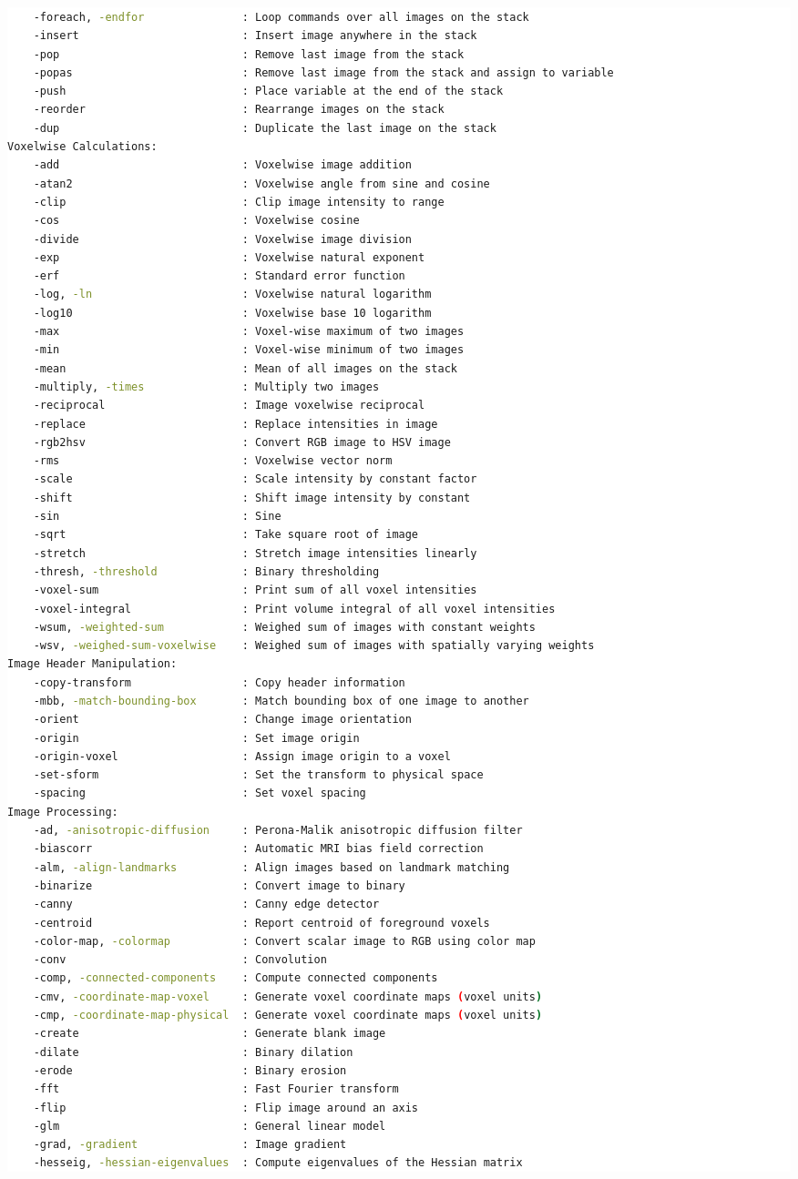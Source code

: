 ```sh
    -foreach, -endfor               : Loop commands over all images on the stack
    -insert                         : Insert image anywhere in the stack
    -pop                            : Remove last image from the stack
    -popas                          : Remove last image from the stack and assign to variable
    -push                           : Place variable at the end of the stack
    -reorder                        : Rearrange images on the stack
    -dup                            : Duplicate the last image on the stack
Voxelwise Calculations: 
    -add                            : Voxelwise image addition
    -atan2                          : Voxelwise angle from sine and cosine
    -clip                           : Clip image intensity to range
    -cos                            : Voxelwise cosine 
    -divide                         : Voxelwise image division    
    -exp                            : Voxelwise natural exponent
    -erf                            : Standard error function
    -log, -ln                       : Voxelwise natural logarithm
    -log10                          : Voxelwise base 10 logarithm
    -max                            : Voxel-wise maximum of two images
    -min                            : Voxel-wise minimum of two images
    -mean                           : Mean of all images on the stack    
    -multiply, -times               : Multiply two images
    -reciprocal                     : Image voxelwise reciprocal 
    -replace                        : Replace intensities in image
    -rgb2hsv                        : Convert RGB image to HSV image
    -rms                            : Voxelwise vector norm
    -scale                          : Scale intensity by constant factor
    -shift                          : Shift image intensity by constant
    -sin                            : Sine
    -sqrt                           : Take square root of image
    -stretch                        : Stretch image intensities linearly
    -thresh, -threshold             : Binary thresholding
    -voxel-sum                      : Print sum of all voxel intensities
    -voxel-integral                 : Print volume integral of all voxel intensities
    -wsum, -weighted-sum            : Weighed sum of images with constant weights
    -wsv, -weighed-sum-voxelwise    : Weighed sum of images with spatially varying weights
Image Header Manipulation: 
    -copy-transform                 : Copy header information 
    -mbb, -match-bounding-box       : Match bounding box of one image to another
    -orient                         : Change image orientation
    -origin                         : Set image origin
    -origin-voxel                   : Assign image origin to a voxel
    -set-sform                      : Set the transform to physical space
    -spacing                        : Set voxel spacing
Image Processing: 
    -ad, -anisotropic-diffusion     : Perona-Malik anisotropic diffusion filter
    -biascorr                       : Automatic MRI bias field correction
    -alm, -align-landmarks          : Align images based on landmark matching
    -binarize                       : Convert image to binary
    -canny                          : Canny edge detector
    -centroid                       : Report centroid of foreground voxels
    -color-map, -colormap           : Convert scalar image to RGB using color map    
    -conv                           : Convolution
    -comp, -connected-components    : Compute connected components
    -cmv, -coordinate-map-voxel     : Generate voxel coordinate maps (voxel units)
    -cmp, -coordinate-map-physical  : Generate voxel coordinate maps (voxel units)
    -create                         : Generate blank image
    -dilate                         : Binary dilation
    -erode                          : Binary erosion
    -fft                            : Fast Fourier transform
    -flip                           : Flip image around an axis    
    -glm                            : General linear model    
    -grad, -gradient                : Image gradient
    -hesseig, -hessian-eigenvalues  : Compute eigenvalues of the Hessian matrix
```
